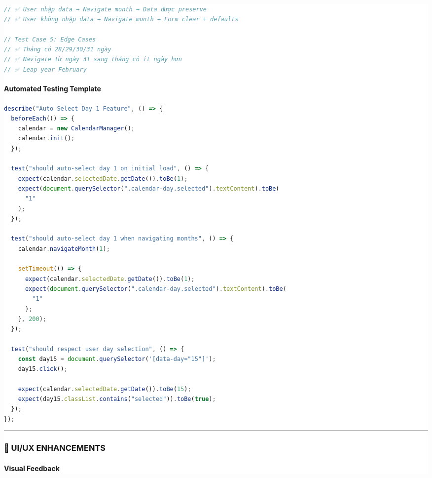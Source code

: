 ```javascript
// ✅ User nhập data → Navigate month → Data được preserve
// ✅ User không nhập data → Navigate month → Form clear + defaults

// Test Case 5: Edge Cases
// ✅ Tháng có 28/29/30/31 ngày
// ✅ Navigate từ ngày 31 sang tháng có ít ngày hơn
// ✅ Leap year February
```

#### **Automated Testing Template**

```javascript
describe("Auto Select Day 1 Feature", () => {
  beforeEach(() => {
    calendar = new CalendarManager();
    calendar.init();
  });

  test("should auto-select day 1 on initial load", () => {
    expect(calendar.selectedDate.getDate()).toBe(1);
    expect(document.querySelector(".calendar-day.selected").textContent).toBe(
      "1"
    );
  });

  test("should auto-select day 1 when navigating months", () => {
    calendar.navigateMonth(1);

    setTimeout(() => {
      expect(calendar.selectedDate.getDate()).toBe(1);
      expect(document.querySelector(".calendar-day.selected").textContent).toBe(
        "1"
      );
    }, 200);
  });

  test("should respect user day selection", () => {
    const day15 = document.querySelector('[data-day="15"]');
    day15.click();

    expect(calendar.selectedDate.getDate()).toBe(15);
    expect(day15.classList.contains("selected")).toBe(true);
  });
});
```

---

### 🎨 UI/UX ENHANCEMENTS

#### **Visual Feedback**
